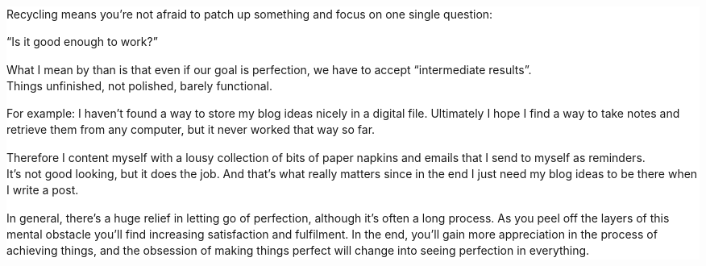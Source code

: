 Recycling means you&#8217;re not afraid to patch up something and focus on one single question:

&#8220;Is it good enough to work?&#8221;

What I mean by than is that even if our goal is perfection, we have to accept &#8220;intermediate results&#8221;.  
Things unfinished, not polished, barely functional.

For example: I haven&#8217;t found a way to store my blog ideas nicely in a digital file. Ultimately I hope I find a way to take notes and retrieve them from any computer, but it never worked that way so far.

Therefore I content myself with a lousy collection of bits of paper napkins and emails that I send to myself as reminders.  
It&#8217;s not good looking, but it does the job. And that&#8217;s what really matters since in the end I just need my blog ideas to be there when I write a post.

In general, there&#8217;s a huge relief in letting go of perfection, although it&#8217;s often a long process. As you peel off the layers of this mental obstacle you&#8217;ll find increasing satisfaction and fulfilment. In the end, you&#8217;ll gain more appreciation in the process of achieving things, and the obsession of making things perfect will change into seeing perfection in everything.